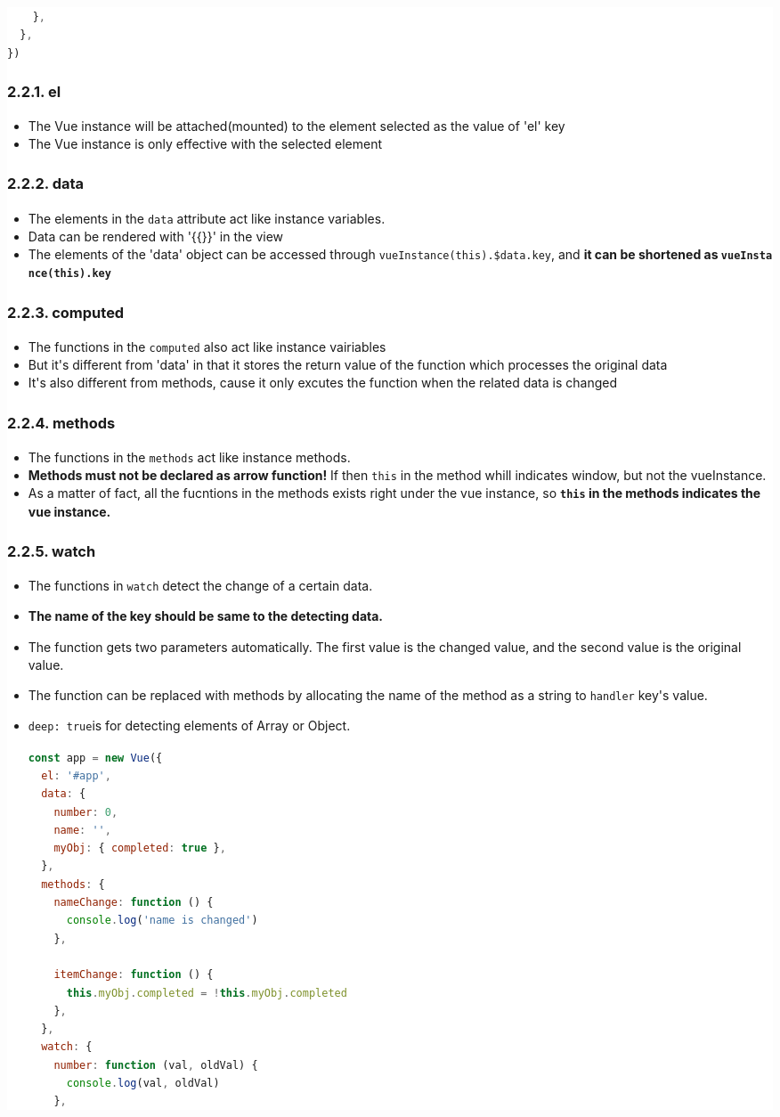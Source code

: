 ```js
    },
  },
})
```

### 2.2.1. el

- The Vue instance will be attached(mounted) to the element selected as the value of 'el' key
- The Vue instance is only effective with the selected element

### 2.2.2. data

- The elements in the `data` attribute act like instance variables.
- Data can be rendered with '{{}}' in the view
- The elements of the 'data' object can be accessed through `vueInstance(this).$data.key`, and **it can be shortened as `vueInstance(this).key`**

### 2.2.3. computed

- The functions in the `computed` also act like instance vairiables
- But it's different from 'data' in that it stores the return value of the function which processes the original data
- It's also different from methods, cause it only excutes the function when the related data is changed

### 2.2.4. methods

- The functions in the `methods` act like instance methods.
- **Methods must not be declared as arrow function!** If then `this` in the method whill indicates window, but not the vueInstance.
- As a matter of fact, all the fucntions in the methods exists right under the vue instance, so **`this` in the methods indicates the vue instance.**

### 2.2.5. watch

- The functions in `watch` detect the change of a certain data.
- **The name of the key should be same to the detecting data.**
- The function gets two parameters automatically. The first value is the changed value, and the second value is the original value.
- The function can be replaced with methods by allocating the name of the method as a string to `handler` key's value.
- `deep: true`is for detecting elements of Array or Object.

  ```js
  const app = new Vue({
    el: '#app',
    data: {
      number: 0,
      name: '',
      myObj: { completed: true },
    },
    methods: {
      nameChange: function () {
        console.log('name is changed')
      },

      itemChange: function () {
        this.myObj.completed = !this.myObj.completed
      },
    },
    watch: {
      number: function (val, oldVal) {
        console.log(val, oldVal)
      },

  ```